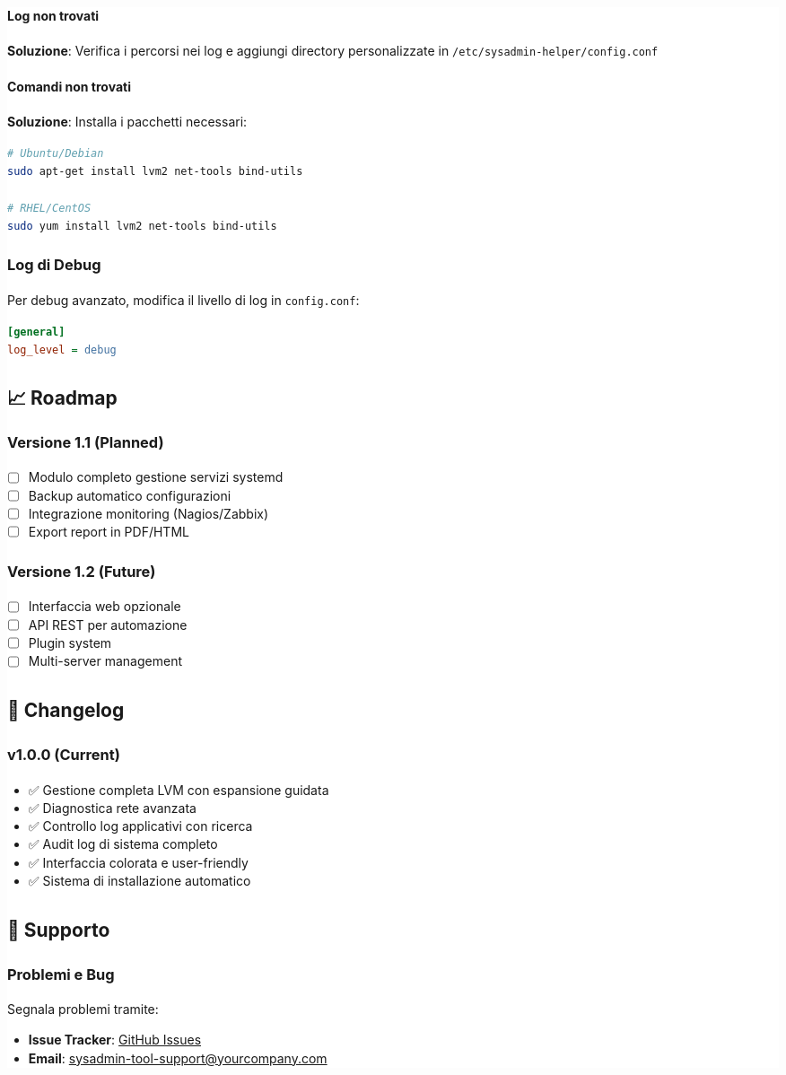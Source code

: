 #### Log non trovati
**Soluzione**: Verifica i percorsi nei log e aggiungi directory personalizzate in `/etc/sysadmin-helper/config.conf`

#### Comandi non trovati
**Soluzione**: Installa i pacchetti necessari:
```bash
# Ubuntu/Debian
sudo apt-get install lvm2 net-tools bind-utils

# RHEL/CentOS
sudo yum install lvm2 net-tools bind-utils
```

### Log di Debug
Per debug avanzato, modifica il livello di log in `config.conf`:
```ini
[general]
log_level = debug
```

## 📈 Roadmap

### Versione 1.1 (Planned)
- [ ] Modulo completo gestione servizi systemd
- [ ] Backup automatico configurazioni
- [ ] Integrazione monitoring (Nagios/Zabbix)
- [ ] Export report in PDF/HTML

### Versione 1.2 (Future)
- [ ] Interfaccia web opzionale  
- [ ] API REST per automazione
- [ ] Plugin system
- [ ] Multi-server management

## 📝 Changelog

### v1.0.0 (Current)
- ✅ Gestione completa LVM con espansione guidata
- ✅ Diagnostica rete avanzata
- ✅ Controllo log applicativi con ricerca
- ✅ Audit log di sistema completo
- ✅ Interfaccia colorata e user-friendly
- ✅ Sistema di installazione automatico

## 🤝 Supporto

### Problemi e Bug
Segnala problemi tramite:
- **Issue Tracker**: [GitHub Issues](https://github.com/your-org/sysadmin-helper/issues)
- **Email**: sysadmin-tool-support@yourcompany.com
